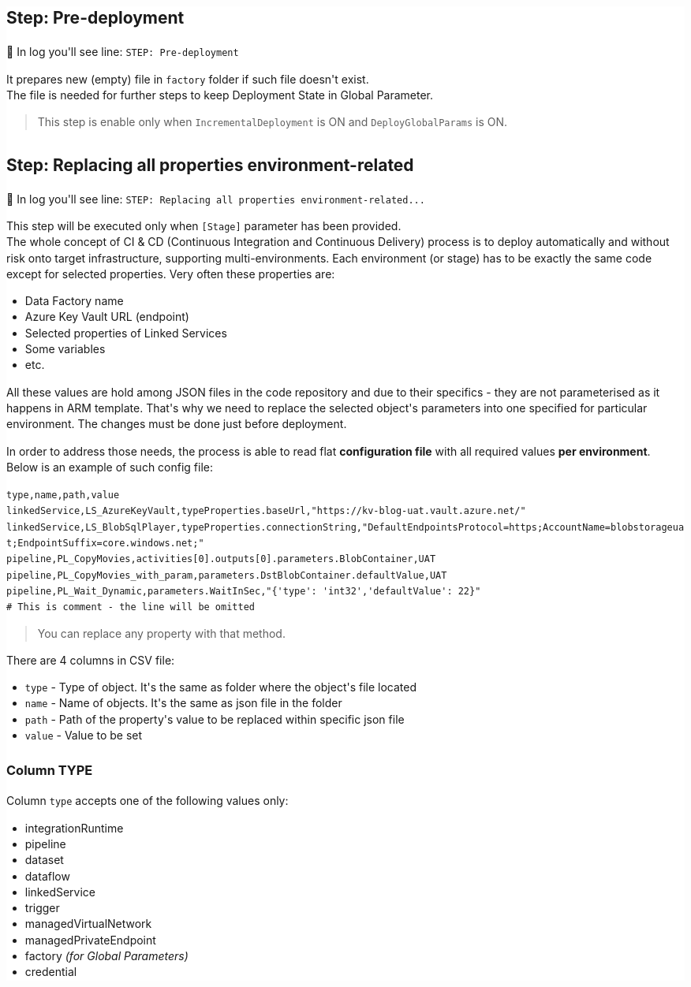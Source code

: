 
## Step: Pre-deployment

💬 In log you'll see line: `STEP: Pre-deployment`

It prepares new (empty) file in `factory` folder if such file doesn't exist.  
The file is needed for further steps to keep Deployment State in Global Parameter.

> This step is enable only when `IncrementalDeployment` is ON and `DeployGlobalParams` is ON. 

## Step: Replacing all properties environment-related

💬 In log you'll see line: `STEP: Replacing all properties environment-related...`

This step will be executed only when `[Stage]` parameter has been provided.  
The whole concept of CI & CD (Continuous Integration and Continuous Delivery) process is to deploy automatically and without risk onto target infrastructure, supporting multi-environments. Each environment (or stage) has to be exactly the same code except for selected properties. Very often these properties are:  
- Data Factory name
- Azure Key Vault URL (endpoint)
- Selected properties of Linked Services 
- Some variables
- etc.

All these values are hold among JSON files in the code repository and due to their specifics - they are not parameterised as it happens in ARM template.
That's why we need to replace the selected object's parameters into one specified for particular environment. The changes must be done just before deployment.

In order to address those needs, the process is able to read flat **configuration file** with all required values **per environment**. Below is an example of such config file:
```
type,name,path,value
linkedService,LS_AzureKeyVault,typeProperties.baseUrl,"https://kv-blog-uat.vault.azure.net/"
linkedService,LS_BlobSqlPlayer,typeProperties.connectionString,"DefaultEndpointsProtocol=https;AccountName=blobstorageuat;EndpointSuffix=core.windows.net;"
pipeline,PL_CopyMovies,activities[0].outputs[0].parameters.BlobContainer,UAT
pipeline,PL_CopyMovies_with_param,parameters.DstBlobContainer.defaultValue,UAT
pipeline,PL_Wait_Dynamic,parameters.WaitInSec,"{'type': 'int32','defaultValue': 22}"
# This is comment - the line will be omitted
```
> You can replace any property with that method.

There are 4 columns in CSV file:
- `type` - Type of object. It's the same as folder where the object's file located
- `name` - Name of objects. It's the same as json file in the folder
- `path` - Path of the property's value to be replaced within specific json file
- `value` - Value to be set

### Column TYPE

Column `type` accepts one of the following values only:
- integrationRuntime
- pipeline
- dataset
- dataflow
- linkedService
- trigger
- managedVirtualNetwork
- managedPrivateEndpoint
- factory *(for Global Parameters)*
- credential
